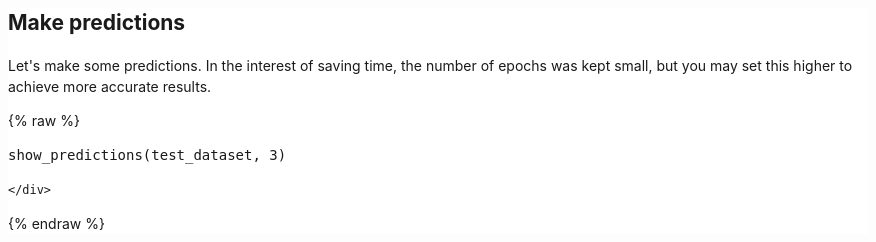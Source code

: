 <div class="cell border-box-sizing text_cell rendered"><div class="inner_cell">
<div class="text_cell_render border-box-sizing rendered_html">
<h2 id="Make-predictions">Make predictions<a class="anchor-link" href="#Make-predictions"> </a></h2>
</div>
</div>
</div>
<div class="cell border-box-sizing text_cell rendered"><div class="inner_cell">
<div class="text_cell_render border-box-sizing rendered_html">
<p>Let's make some predictions. In the interest of saving time, the number of epochs was kept small, but you may set this higher to achieve more accurate results.</p>

</div>
</div>
</div>
    {% raw %}
    
<div class="cell border-box-sizing code_cell rendered">
<div class="input">

<div class="inner_cell">
    <div class="input_area">
<div class=" highlight hl-ipython3"><pre><span></span><span class="n">show_predictions</span><span class="p">(</span><span class="n">test_dataset</span><span class="p">,</span> <span class="mi">3</span><span class="p">)</span>
</pre></div>

    </div>
</div>
</div>

</div>
    {% endraw %}

</div>
 

